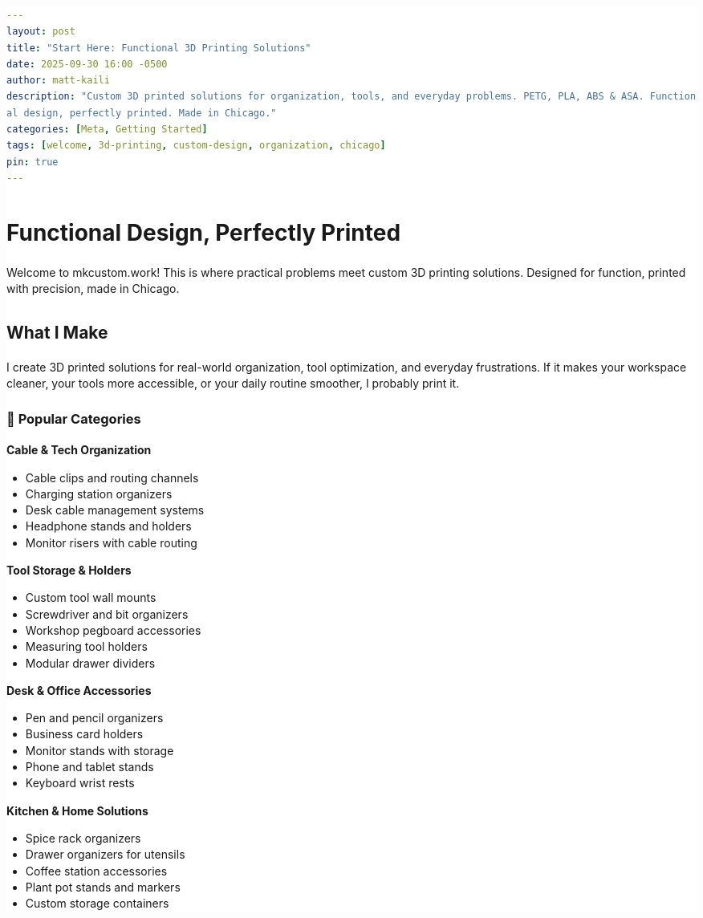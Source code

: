```yaml
---
layout: post
title: "Start Here: Functional 3D Printing Solutions"
date: 2025-09-30 16:00 -0500
author: matt-kaili
description: "Custom 3D printed solutions for organization, tools, and everyday problems. PETG, PLA, ABS & ASA. Functional design, perfectly printed. Made in Chicago."
categories: [Meta, Getting Started]
tags: [welcome, 3d-printing, custom-design, organization, chicago]
pin: true
---
```


# Functional Design, Perfectly Printed

Welcome to mkcustom.work! This is where practical problems meet custom 3D printing solutions. Designed for function, printed with precision, made in Chicago.

## What I Make

I create 3D printed solutions for real-world organization, tool optimization, and everyday frustrations. If it makes your workspace cleaner, your tools more accessible, or your daily routine smoother, I probably print it.

### 🔧 **Popular Categories**

**Cable & Tech Organization**
- Cable clips and routing channels
- Charging station organizers
- Desk cable management systems
- Headphone stands and holders
- Monitor risers with cable routing

**Tool Storage & Holders**
- Custom tool wall mounts
- Screwdriver and bit organizers
- Workshop pegboard accessories
- Measuring tool holders
- Modular drawer dividers

**Desk & Office Accessories**
- Pen and pencil organizers
- Business card holders
- Monitor stands with storage
- Phone and tablet stands
- Keyboard wrist rests

**Kitchen & Home Solutions**
- Spice rack organizers
- Drawer organizers for utensils
- Coffee station accessories
- Plant pot stands and markers
- Custom storage containers

